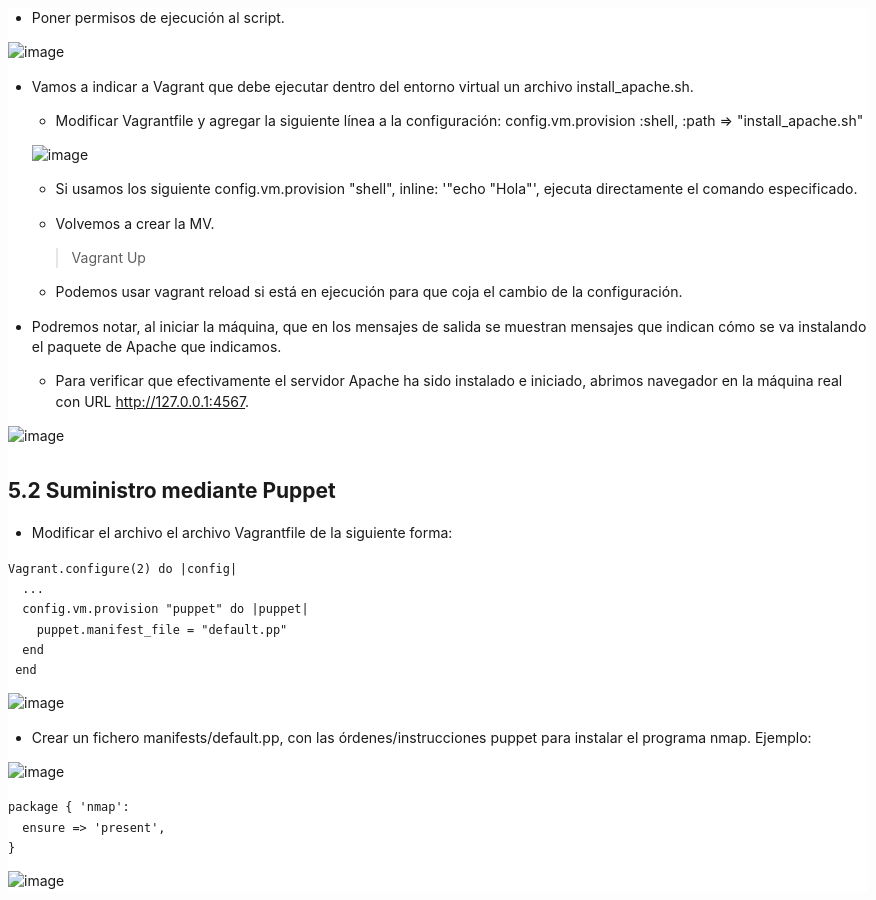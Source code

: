 *  Poner permisos de ejecución al script.

![image](img/img20.png)

* Vamos a indicar a Vagrant que debe ejecutar dentro del entorno virtual un archivo install_apache.sh.

  *  Modificar Vagrantfile y agregar la siguiente línea a la configuración: config.vm.provision :shell, :path => "install_apache.sh"


  ![image](img/img21.png)

  *  Si usamos los siguiente config.vm.provision "shell", inline: '"echo "Hola"', ejecuta directamente el comando especificado.

  *  Volvemos a crear la MV.

    > Vagrant Up

  *  Podemos usar vagrant reload si está en ejecución para que coja el cambio de la configuración.

* Podremos notar, al iniciar la máquina, que en los mensajes de salida se muestran mensajes que indican cómo se va instalando el paquete de Apache que indicamos.

  *  Para verificar que efectivamente el servidor Apache ha sido instalado e iniciado, abrimos navegador en la máquina real con URL http://127.0.0.1:4567.

![image](img/img22.png)

## 5.2 Suministro mediante Puppet

  *  Modificar el archivo el archivo Vagrantfile de la siguiente forma:
```
Vagrant.configure(2) do |config|
  ...
  config.vm.provision "puppet" do |puppet|
    puppet.manifest_file = "default.pp"
  end
 end
```
  ![image](img/img23.png)

  *  Crear un fichero manifests/default.pp, con las órdenes/instrucciones puppet para instalar el programa nmap. Ejemplo:

![image](img/img25.png)

```
package { 'nmap':
  ensure => 'present',
}
```
![image](img/img24.png)
